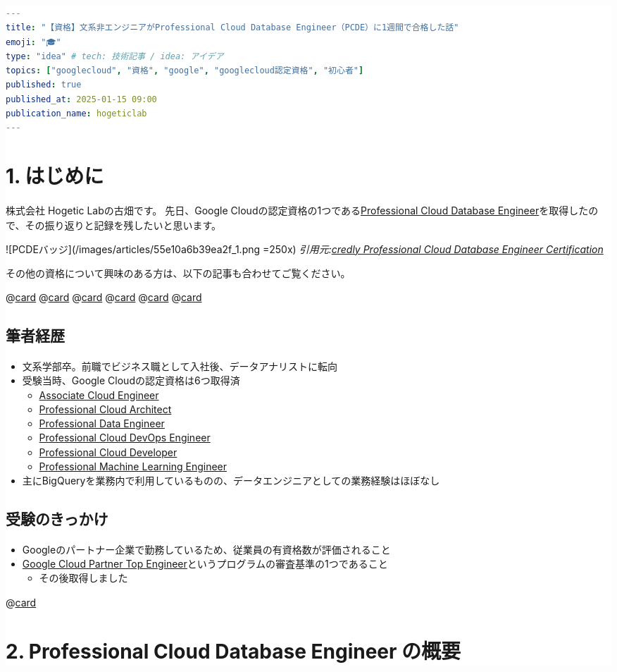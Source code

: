 ```yaml
---
title: "【資格】文系非エンジニアがProfessional Cloud Database Engineer（PCDE）に1週間で合格した話"
emoji: "🎓"
type: "idea" # tech: 技術記事 / idea: アイデア
topics: ["googlecloud", "資格", "google", "googlecloud認定資格", "初心者"]
published: true
published_at: 2025-01-15 09:00
publication_name: hogeticlab
---
```

# 1. はじめに
株式会社 Hogetic Labの古畑です。
先日、Google Cloudの認定資格の1つである[Professional Cloud Database Engineer](https://cloud.google.com/learn/certification/cloud-database-engineer?hl=ja)を取得したので、その振り返りと記録を残したいと思います。

![PCDEバッジ](/images/articles/55e10a6b39ea2f_1.png =250x)
*引用元:[credly Professional Cloud Database Engineer Certification](https://www.credly.com/org/google-cloud/badge/professional-cloud-database-engineer-certification.2)* 

その他の資格について興味のある方は、以下の記事も合わせてご覧ください。

@[card](https://zenn.dev/hogeticlab/articles/5eb4f321ab0b82)
@[card](https://zenn.dev/hogeticlab/articles/6f3565513114ac)
@[card](https://zenn.dev/hogeticlab/articles/5c680cd11b9226)
@[card](https://zenn.dev/hogeticlab/articles/f0516940041c50)
@[card](https://zenn.dev/hogeticlab/articles/2106897dd7cd68)
@[card](https://zenn.dev/hogeticlab/articles/f352c003cf2475)

## 筆者経歴
- 文系学部卒。前職でビジネス職として入社後、データアナリストに転向
- 受験当時、Google Cloudの認定資格は6つ取得済
    - [Associate Cloud Engineer](https://zenn.dev/hogeticlab/articles/5eb4f321ab0b82)
    - [Professional Cloud Architect](https://zenn.dev/hogeticlab/articles/6f3565513114ac)
    - [Professional Data Engineer](https://zenn.dev/hogeticlab/articles/5c680cd11b9226)
    - [Professional Cloud DevOps Engineer](https://zenn.dev/hogeticlab/articles/f0516940041c50)
    - [Professional Cloud Developer](https://zenn.dev/hogeticlab/articles/2106897dd7cd68)
    - [Professional Machine Learning Engineer](https://zenn.dev/hogeticlab/articles/f352c003cf2475)
- 主にBigQueryを業務内で利用しているものの、データエンジニアとしての業務経験はほぼなし

## 受験のきっかけ
- Googleのパートナー企業で勤務しているため、従業員の有資格数が評価されること
- [Google Cloud Partner Top Engineer](https://rsvp.withgoogle.com/events/google-cloud-partner-top-engineer/home)というプログラムの審査基準の1つであること
    - その後取得しました

@[card](https://zenn.dev/hogeticlab/articles/a2cf821a678d22)

# 2. Professional Cloud Database Engineer の概要